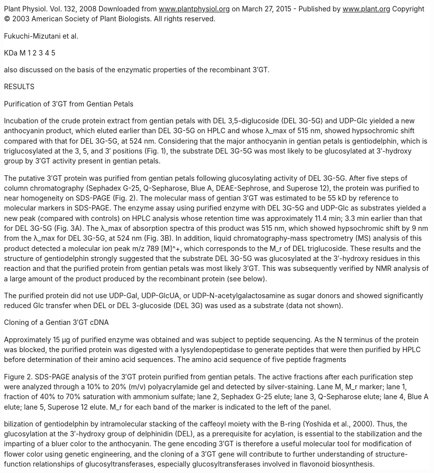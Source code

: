 Plant Physiol. Vol. 132, 2008 Downloaded from www.plantphysiol.org on March 27, 2015 - Published by www.plant.org Copyright © 2003 American Society of Plant Biologists. All rights reserved.

Fukuchi-Mizutani et al.

KDa
M 1 2 3 4 5

also discussed on the basis of the enzymatic properties of the recombinant 3′GT.

RESULTS

Purification of 3′GT from Gentian Petals

Incubation of the crude protein extract from gentian petals with DEL 3,5-diglucoside (DEL 3G-5G) and UDP-Glc yielded a new anthocyanin product, which eluted earlier than DEL 3G-5G on HPLC and whose λ_max of 515 nm, showed hypsochromic shift compared with that for DEL 3G-5G, at 524 nm. Considering that the major anthocyanin in gentian petals is gentiodelphin, which is triglucosylated at the 3, 5, and 3′ positions (Fig. 1), the substrate DEL 3G-5G was most likely to be glucosylated at 3′-hydroxy group by 3′GT activity present in gentian petals.

The putative 3′GT protein was purified from gentian petals following glucosylating activity of DEL 3G-5G. After five steps of column chromatography (Sephadex G-25, Q-Sepharose, Blue A, DEAE-Sephrose, and Superose 12), the protein was purified to near homogeneity on SDS-PAGE (Fig. 2). The molecular mass of gentian 3′GT was estimated to be 55 kD by reference to molecular markers in SDS-PAGE. The enzyme assay using purified enzyme with DEL 3G-5G and UDP-Glc as substrates yielded a new peak (compared with controls) on HPLC analysis whose retention time was approximately 11.4 min; 3.3 min earlier than that for DEL 3G-5G (Fig. 3A). The λ_max of absorption spectra of this product was 515 nm, which showed hypsochromic shift by 9 nm from the λ_max for DEL 3G-5G, at 524 nm (Fig. 3B). In addition, liquid chromatography-mass spectrometry (MS) analysis of this product detected a molecular ion peak m/z 789 [M]^+, which corresponds to the M_r of DEL triglucoside. These results and the structure of gentiodelphin strongly suggested that the substrate DEL 3G-5G was glucosylated at the 3′-hydroxy residues in this reaction and that the purified protein from gentian petals was most likely 3′GT. This was subsequently verified by NMR analysis of a large amount of the product produced by the recombinant protein (see below).

The purified protein did not use UDP-Gal, UDP-GlcUA, or UDP-N-acetylgalactosamine as sugar donors and showed significantly reduced Glc transfer when DEL or DEL 3-glucoside (DEL 3G) was used as a substrate (data not shown).

Cloning of a Gentian 3′GT cDNA

Approximately 15 μg of purified enzyme was obtained and was subject to peptide sequencing. As the N terminus of the protein was blocked, the purified protein was digested with a lysylendopeptidase to generate peptides that were then purified by HPLC before determination of their amino acid sequences. The amino acid sequence of five peptide fragments

Figure 2. SDS-PAGE analysis of the 3′GT protein purified from gentian petals. The active fractions after each purification step were analyzed through a 10% to 20% (m/v) polyacrylamide gel and detected by silver-staining. Lane M, M_r marker; lane 1, fraction of 40% to 70% saturation with ammonium sulfate; lane 2, Sephadex G-25 elute; lane 3, Q-Sepharose elute; lane 4, Blue A elute; lane 5, Superose 12 elute. M_r for each band of the marker is indicated to the left of the panel.

bilization of gentiodelphin by intramolecular stacking of the caffeoyl moiety with the B-ring (Yoshida et al., 2000). Thus, the glucosylation at the 3′-hydroxy group of delphinidin (DEL), as a prerequisite for acylation, is essential to the stabilization and the imparting of a bluer color to the anthocyanin. The gene encoding 3′GT is therefore a useful molecular tool for modification of flower color using genetic engineering, and the cloning of a 3′GT gene will contribute to further understanding of structure-function relationships of glucosyltransferases, especially glucosyltransferases involved in flavonoid biosynthesis.
